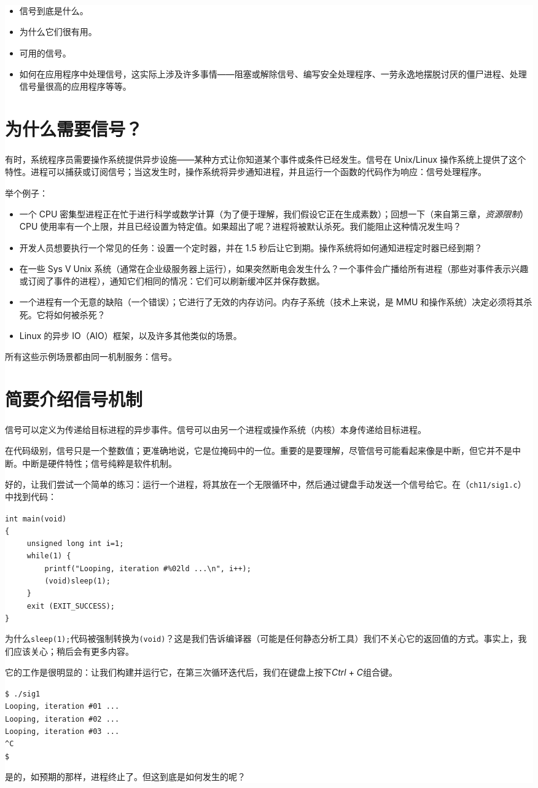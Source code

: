 +   信号到底是什么。

+   为什么它们很有用。

+   可用的信号。

+   如何在应用程序中处理信号，这实际上涉及许多事情——阻塞或解除信号、编写安全处理程序、一劳永逸地摆脱讨厌的僵尸进程、处理信号量很高的应用程序等等。

# 为什么需要信号？

有时，系统程序员需要操作系统提供异步设施——某种方式让你知道某个事件或条件已经发生。信号在 Unix/Linux 操作系统上提供了这个特性。进程可以捕获或订阅信号；当这发生时，操作系统将异步通知进程，并且运行一个函数的代码作为响应：信号处理程序。

举个例子：

+   一个 CPU 密集型进程正在忙于进行科学或数学计算（为了便于理解，我们假设它正在生成素数）；回想一下（来自第三章，*资源限制*）CPU 使用率有一个上限，并且已经设置为特定值。如果超出了呢？进程将被默认杀死。我们能阻止这种情况发生吗？

+   开发人员想要执行一个常见的任务：设置一个定时器，并在 1.5 秒后让它到期。操作系统将如何通知进程定时器已经到期？

+   在一些 Sys V Unix 系统（通常在企业级服务器上运行），如果突然断电会发生什么？一个事件会广播给所有进程（那些对事件表示兴趣或订阅了事件的进程），通知它们相同的情况：它们可以刷新缓冲区并保存数据。

+   一个进程有一个无意的缺陷（一个错误）；它进行了无效的内存访问。内存子系统（技术上来说，是 MMU 和操作系统）决定必须将其杀死。它将如何被杀死？

+   Linux 的异步 IO（AIO）框架，以及许多其他类似的场景。

所有这些示例场景都由同一机制服务：信号。

# 简要介绍信号机制

信号可以定义为传递给目标进程的异步事件。信号可以由另一个进程或操作系统（内核）本身传递给目标进程。

在代码级别，信号只是一个整数值；更准确地说，它是位掩码中的一位。重要的是要理解，尽管信号可能看起来像是中断，但它并不是中断。中断是硬件特性；信号纯粹是软件机制。

好的，让我们尝试一个简单的练习：运行一个进程，将其放在一个无限循环中，然后通过键盘手动发送一个信号给它。在（`ch11/sig1.c`）中找到代码：

```
int main(void)
{
     unsigned long int i=1;
     while(1) {
         printf("Looping, iteration #%02ld ...\n", i++);
         (void)sleep(1);
     }
     exit (EXIT_SUCCESS);
}
```

为什么`sleep(1);`代码被强制转换为`(void)`？这是我们告诉编译器（可能是任何静态分析工具）我们不关心它的返回值的方式。事实上，我们应该关心；稍后会有更多内容。

它的工作是很明显的：让我们构建并运行它，在第三次循环迭代后，我们在键盘上按下*Ctrl* + *C*组合键。

```
$ ./sig1 
Looping, iteration #01 ...
Looping, iteration #02 ...
Looping, iteration #03 ...
^C
$ 
```

是的，如预期的那样，进程终止了。但这到底是如何发生的呢？

